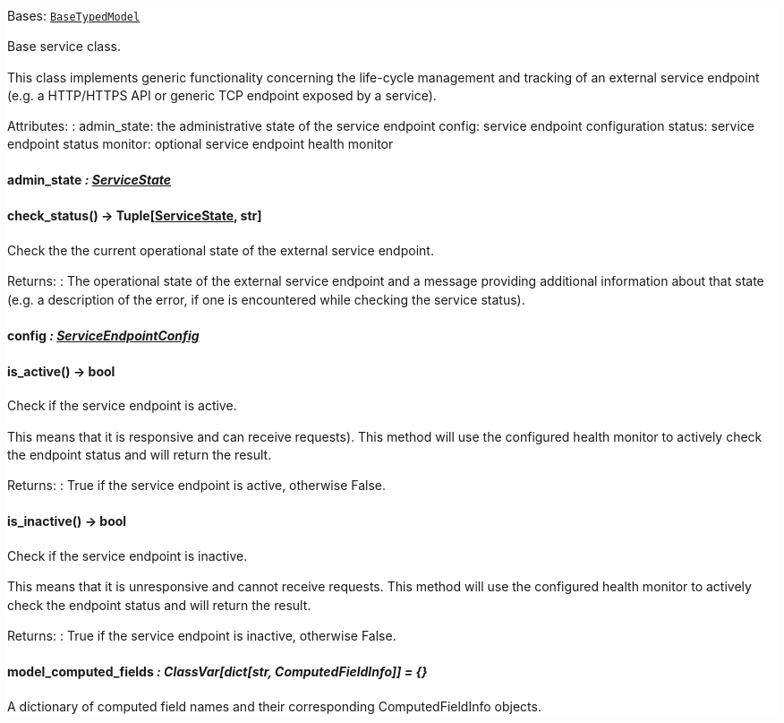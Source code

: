 Bases: [`BaseTypedModel`](zenml.utils.md#zenml.utils.typed_model.BaseTypedModel)

Base service class.

This class implements generic functionality concerning the life-cycle
management and tracking of an external service endpoint (e.g. a HTTP/HTTPS
API or generic TCP endpoint exposed by a service).

Attributes:
: admin_state: the administrative state of the service endpoint
  config: service endpoint configuration
  status: service endpoint status
  monitor: optional service endpoint health monitor

#### admin_state *: [ServiceState](#zenml.services.service_status.ServiceState)*

#### check_status() → Tuple[[ServiceState](#zenml.services.service_status.ServiceState), str]

Check the the current operational state of the external service endpoint.

Returns:
: The operational state of the external service endpoint and a
  message providing additional information about that state
  (e.g. a description of the error, if one is encountered while
  checking the service status).

#### config *: [ServiceEndpointConfig](#zenml.services.service_endpoint.ServiceEndpointConfig)*

#### is_active() → bool

Check if the service endpoint is active.

This means that it is responsive and can receive requests). This method
will use the configured health monitor to actively check the endpoint
status and will return the result.

Returns:
: True if the service endpoint is active, otherwise False.

#### is_inactive() → bool

Check if the service endpoint is inactive.

This means that it is unresponsive and cannot receive requests. This
method will use the configured health monitor to actively check the
endpoint status and will return the result.

Returns:
: True if the service endpoint is inactive, otherwise False.

#### model_computed_fields *: ClassVar[dict[str, ComputedFieldInfo]]* *= {}*

A dictionary of computed field names and their corresponding ComputedFieldInfo objects.
